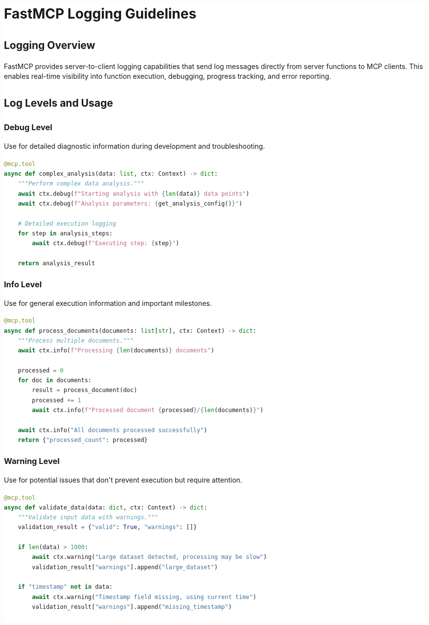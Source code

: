 # FastMCP Logging Guidelines

## Logging Overview

FastMCP provides server-to-client logging capabilities that send log messages directly from server functions to MCP clients. This enables real-time visibility into function execution, debugging, progress tracking, and error reporting.

## Log Levels and Usage

### Debug Level
Use for detailed diagnostic information during development and troubleshooting.

```python
@mcp.tool
async def complex_analysis(data: list, ctx: Context) -> dict:
    """Perform complex data analysis."""
    await ctx.debug(f"Starting analysis with {len(data)} data points")
    await ctx.debug(f"Analysis parameters: {get_analysis_config()}")
    
    # Detailed execution logging
    for step in analysis_steps:
        await ctx.debug(f"Executing step: {step}")
    
    return analysis_result
```

### Info Level
Use for general execution information and important milestones.

```python
@mcp.tool
async def process_documents(documents: list[str], ctx: Context) -> dict:
    """Process multiple documents."""
    await ctx.info(f"Processing {len(documents)} documents")
    
    processed = 0
    for doc in documents:
        result = process_document(doc)
        processed += 1
        await ctx.info(f"Processed document {processed}/{len(documents)}")
    
    await ctx.info("All documents processed successfully")
    return {"processed_count": processed}
```

### Warning Level
Use for potential issues that don't prevent execution but require attention.

```python
@mcp.tool
async def validate_data(data: dict, ctx: Context) -> dict:
    """Validate input data with warnings."""
    validation_result = {"valid": True, "warnings": []}
    
    if len(data) > 1000:
        await ctx.warning("Large dataset detected, processing may be slow")
        validation_result["warnings"].append("large_dataset")
    
    if "timestamp" not in data:
        await ctx.warning("Timestamp field missing, using current time")
        validation_result["warnings"].append("missing_timestamp")
    
```